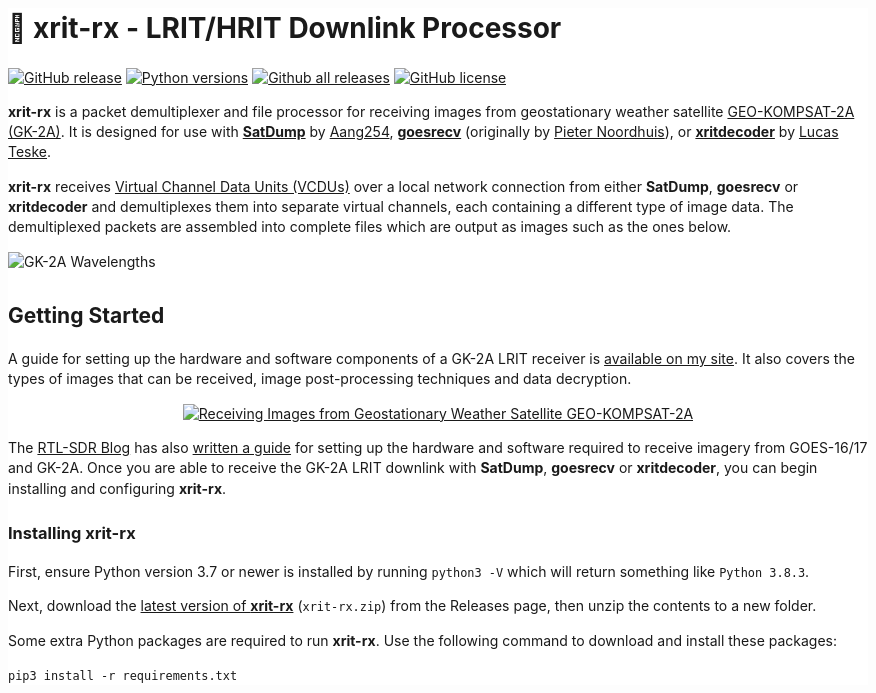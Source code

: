 # :satellite: xrit-rx - LRIT/HRIT Downlink Processor

[![GitHub release](https://img.shields.io/github/release/sam210723/xrit-rx.svg)](https://github.com/sam210723/xrit-rx/releases/latest)
[![Python versions](https://img.shields.io/badge/python-3.7%20%7C%203.8%20%7C%203.9%20%7C%203.10-blue)](https://www.python.org/)
[![Github all releases](https://img.shields.io/github/downloads/sam210723/xrit-rx/total.svg)](https://github.com/sam210723/xrit-rx/releases/latest)
[![GitHub license](https://img.shields.io/github/license/sam210723/xrit-rx.svg)](https://github.com/sam210723/xrit-rx/blob/master/LICENSE)

**xrit-rx** is a packet demultiplexer and file processor for receiving images from geostationary weather satellite [GEO-KOMPSAT-2A (GK-2A)](https://nmsc.kma.go.kr/enhome/html/base/cmm/selectPage.do?page=satellite.gk2a.intro). It is designed for use with [**SatDump**](https://github.com/altillimity/SatDump) by [Aang254](https://twitter.com/aang254), [**goesrecv**](https://github.com/sam210723/goestools) (originally by [Pieter Noordhuis](https://twitter.com/pnoordhuis)), or [**xritdecoder**](https://github.com/opensatelliteproject/xritdemod/releases/tag/1.0.3) by [Lucas Teske](https://twitter.com/lucasteske).

**xrit-rx** receives [Virtual Channel Data Units (VCDUs)](https://nmsc.kma.go.kr/resources/homepage/pdf/GK2A_LRIT_Mission_Specification_Document_v1.0.pdf#page=27) over a local network connection from either **SatDump**, **goesrecv** or **xritdecoder** and demultiplexes them into separate virtual channels, each containing a different type of image data.
The demultiplexed packets are assembled into complete files which are output as images such as the ones below.

![GK-2A Wavelengths](https://vksdr.com/bl-content/uploads/pages/ee5e126f5e958391589fea17a681d7f7/wavelengths.png)

## Getting Started
A guide for setting up the hardware and software components of a GK-2A LRIT receiver is [available on my site](https://vksdr.com/xrit-rx). It also covers the types of images that can be received, image post-processing techniques and data decryption.

<a href="https://vksdr.com/xrit-rx" target="_blank"><p align="center"><img src="https://vksdr.com/bl-content/uploads/pages/ee5e126f5e958391589fea17a681d7f7/guide-thumb-light.png" title="Receiving Images from Geostationary Weather Satellite GEO-KOMPSAT-2A"></p></a>

The [RTL-SDR Blog](https://www.rtl-sdr.com) has also [written a guide](https://www.rtl-sdr.com/rtl-sdr-com-goes-16-17-and-gk-2a-weather-satellite-reception-comprehensive-tutorial/) for setting up the hardware and software required to receive imagery from GOES-16/17 and GK-2A. Once you are able to receive the GK-2A LRIT downlink with **SatDump**, **goesrecv** or **xritdecoder**, you can begin installing and configuring **xrit-rx**.

### Installing xrit-rx
First, ensure Python version 3.7 or newer is installed by running `python3 -V` which will return something like `Python 3.8.3`.

Next, download the [latest version of **xrit-rx**](https://github.com/sam210723/xrit-rx/releases/latest) (``xrit-rx.zip``) from the Releases page, then unzip the contents to a new folder.

Some extra Python packages are required to run **xrit-rx**. Use the following command to download and install these packages:
```
pip3 install -r requirements.txt
```
